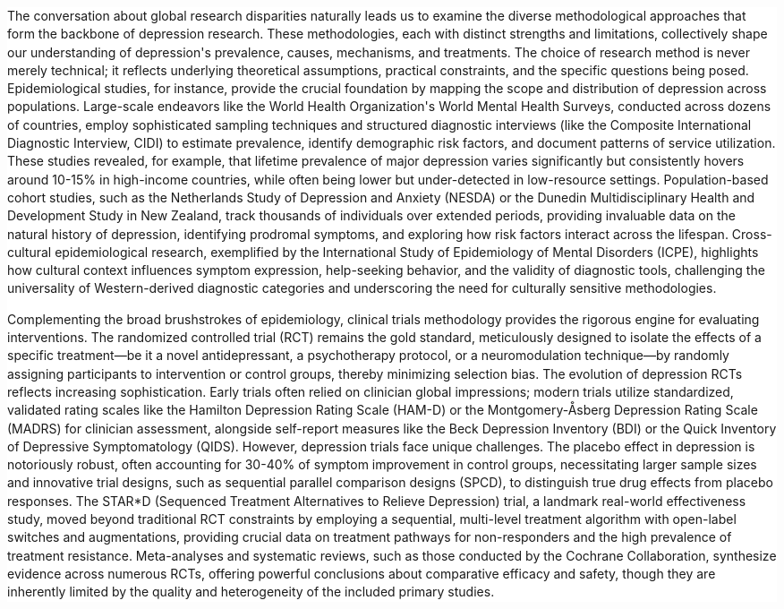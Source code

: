 The conversation about global research disparities naturally leads us to examine the diverse methodological approaches that form the backbone of depression research. These methodologies, each with distinct strengths and limitations, collectively shape our understanding of depression's prevalence, causes, mechanisms, and treatments. The choice of research method is never merely technical; it reflects underlying theoretical assumptions, practical constraints, and the specific questions being posed. Epidemiological studies, for instance, provide the crucial foundation by mapping the scope and distribution of depression across populations. Large-scale endeavors like the World Health Organization's World Mental Health Surveys, conducted across dozens of countries, employ sophisticated sampling techniques and structured diagnostic interviews (like the Composite International Diagnostic Interview, CIDI) to estimate prevalence, identify demographic risk factors, and document patterns of service utilization. These studies revealed, for example, that lifetime prevalence of major depression varies significantly but consistently hovers around 10-15% in high-income countries, while often being lower but under-detected in low-resource settings. Population-based cohort studies, such as the Netherlands Study of Depression and Anxiety (NESDA) or the Dunedin Multidisciplinary Health and Development Study in New Zealand, track thousands of individuals over extended periods, providing invaluable data on the natural history of depression, identifying prodromal symptoms, and exploring how risk factors interact across the lifespan. Cross-cultural epidemiological research, exemplified by the International Study of Epidemiology of Mental Disorders (ICPE), highlights how cultural context influences symptom expression, help-seeking behavior, and the validity of diagnostic tools, challenging the universality of Western-derived diagnostic categories and underscoring the need for culturally sensitive methodologies.

Complementing the broad brushstrokes of epidemiology, clinical trials methodology provides the rigorous engine for evaluating interventions. The randomized controlled trial (RCT) remains the gold standard, meticulously designed to isolate the effects of a specific treatment—be it a novel antidepressant, a psychotherapy protocol, or a neuromodulation technique—by randomly assigning participants to intervention or control groups, thereby minimizing selection bias. The evolution of depression RCTs reflects increasing sophistication. Early trials often relied on clinician global impressions; modern trials utilize standardized, validated rating scales like the Hamilton Depression Rating Scale (HAM-D) or the Montgomery-Åsberg Depression Rating Scale (MADRS) for clinician assessment, alongside self-report measures like the Beck Depression Inventory (BDI) or the Quick Inventory of Depressive Symptomatology (QIDS). However, depression trials face unique challenges. The placebo effect in depression is notoriously robust, often accounting for 30-40% of symptom improvement in control groups, necessitating larger sample sizes and innovative trial designs, such as sequential parallel comparison designs (SPCD), to distinguish true drug effects from placebo responses. The STAR*D (Sequenced Treatment Alternatives to Relieve Depression) trial, a landmark real-world effectiveness study, moved beyond traditional RCT constraints by employing a sequential, multi-level treatment algorithm with open-label switches and augmentations, providing crucial data on treatment pathways for non-responders and the high prevalence of treatment resistance. Meta-analyses and systematic reviews, such as those conducted by the Cochrane Collaboration, synthesize evidence across numerous RCTs, offering powerful conclusions about comparative efficacy and safety, though they are inherently limited by the quality and heterogeneity of the included primary studies.
